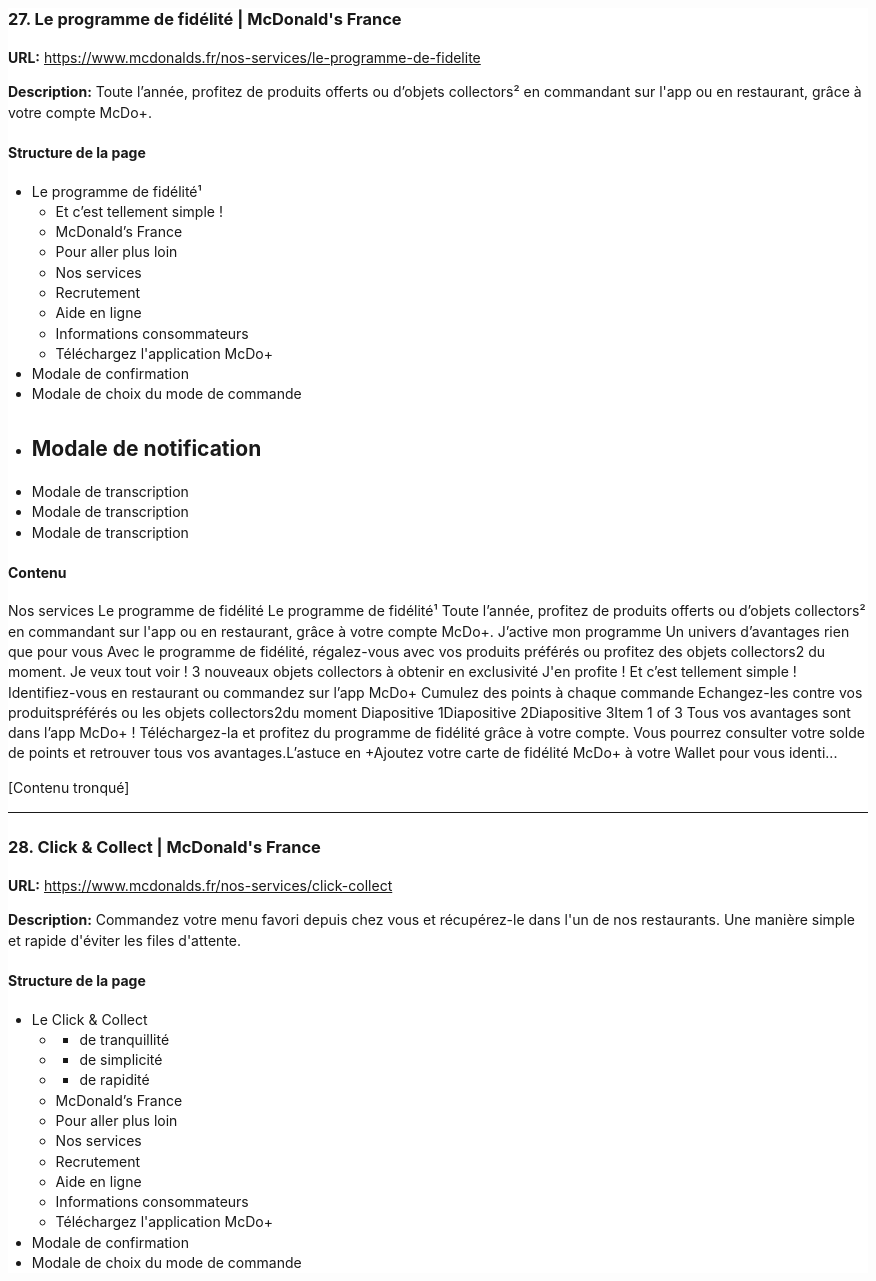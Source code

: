 
### 27. Le programme de fidélité | McDonald's France

**URL:** https://www.mcdonalds.fr/nos-services/le-programme-de-fidelite

**Description:** Toute l’année, profitez de produits offerts ou d’objets collectors² en commandant sur l'app ou en restaurant, grâce à votre compte McDo+.

#### Structure de la page

- Le programme de fidélité¹
  - Et c’est tellement simple !
  - McDonald’s France
  - Pour aller plus loin
  - Nos services
  - Recrutement
  - Aide en ligne
  - Informations consommateurs
  - Téléchargez l'application McDo+
- Modale de confirmation
- Modale de choix du mode de commande
- Modale de notification
    - 
- Modale de transcription
- Modale de transcription
- Modale de transcription

#### Contenu

Nos services Le programme de fidélité Le programme de fidélité¹ Toute l’année, profitez de produits offerts ou d’objets collectors² en commandant sur l'app ou en restaurant, grâce à votre compte McDo+. J’active mon programme Un univers d’avantages rien que pour vous Avec le programme de fidélité, régalez-vous avec vos produits préférés ou profitez des objets collectors2 du moment. Je veux tout voir ! 3 nouveaux objets collectors à obtenir en exclusivité J'en profite ! Et c’est tellement simple ! Identifiez-vous en restaurant ou commandez sur l’app McDo+ Cumulez des points à chaque commande Echangez-les contre vos produitspréférés ou les objets collectors2du moment Diapositive 1Diapositive 2Diapositive 3Item 1 of 3 Tous vos avantages sont dans l’app McDo+ ! Téléchargez-la et profitez du programme de fidélité grâce à votre compte. Vous pourrez consulter votre solde de points et retrouver tous vos avantages.L’astuce en +Ajoutez votre carte de fidélité McDo+ à votre Wallet pour vous identi...

[Contenu tronqué]

---

### 28. Click & Collect | McDonald's France

**URL:** https://www.mcdonalds.fr/nos-services/click-collect

**Description:** Commandez votre menu favori depuis chez vous et récupérez-le dans l'un de nos restaurants. Une manière simple et rapide d'éviter les files d'attente.

#### Structure de la page

- Le Click & Collect
  - + de tranquillité
  - + de simplicité
  - + de rapidité
  - McDonald’s France
  - Pour aller plus loin
  - Nos services
  - Recrutement
  - Aide en ligne
  - Informations consommateurs
  - Téléchargez l'application McDo+
- Modale de confirmation
- Modale de choix du mode de commande